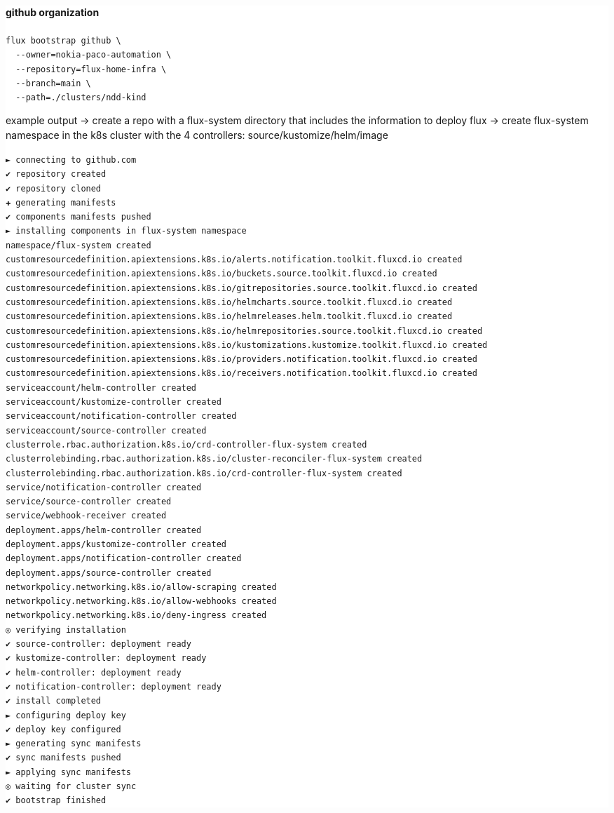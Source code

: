 #### github organization

```
flux bootstrap github \
  --owner=nokia-paco-automation \
  --repository=flux-home-infra \
  --branch=main \
  --path=./clusters/ndd-kind
```

example output
-> create a repo with a flux-system directory that includes the information to deploy flux
-> create flux-system namespace in the k8s cluster with the 4 controllers: source/kustomize/helm/image

```
► connecting to github.com
✔ repository created
✔ repository cloned
✚ generating manifests
✔ components manifests pushed
► installing components in flux-system namespace
namespace/flux-system created
customresourcedefinition.apiextensions.k8s.io/alerts.notification.toolkit.fluxcd.io created
customresourcedefinition.apiextensions.k8s.io/buckets.source.toolkit.fluxcd.io created
customresourcedefinition.apiextensions.k8s.io/gitrepositories.source.toolkit.fluxcd.io created
customresourcedefinition.apiextensions.k8s.io/helmcharts.source.toolkit.fluxcd.io created
customresourcedefinition.apiextensions.k8s.io/helmreleases.helm.toolkit.fluxcd.io created
customresourcedefinition.apiextensions.k8s.io/helmrepositories.source.toolkit.fluxcd.io created
customresourcedefinition.apiextensions.k8s.io/kustomizations.kustomize.toolkit.fluxcd.io created
customresourcedefinition.apiextensions.k8s.io/providers.notification.toolkit.fluxcd.io created
customresourcedefinition.apiextensions.k8s.io/receivers.notification.toolkit.fluxcd.io created
serviceaccount/helm-controller created
serviceaccount/kustomize-controller created
serviceaccount/notification-controller created
serviceaccount/source-controller created
clusterrole.rbac.authorization.k8s.io/crd-controller-flux-system created
clusterrolebinding.rbac.authorization.k8s.io/cluster-reconciler-flux-system created
clusterrolebinding.rbac.authorization.k8s.io/crd-controller-flux-system created
service/notification-controller created
service/source-controller created
service/webhook-receiver created
deployment.apps/helm-controller created
deployment.apps/kustomize-controller created
deployment.apps/notification-controller created
deployment.apps/source-controller created
networkpolicy.networking.k8s.io/allow-scraping created
networkpolicy.networking.k8s.io/allow-webhooks created
networkpolicy.networking.k8s.io/deny-ingress created
◎ verifying installation
✔ source-controller: deployment ready
✔ kustomize-controller: deployment ready
✔ helm-controller: deployment ready
✔ notification-controller: deployment ready
✔ install completed
► configuring deploy key
✔ deploy key configured
► generating sync manifests
✔ sync manifests pushed
► applying sync manifests
◎ waiting for cluster sync
✔ bootstrap finished
```
